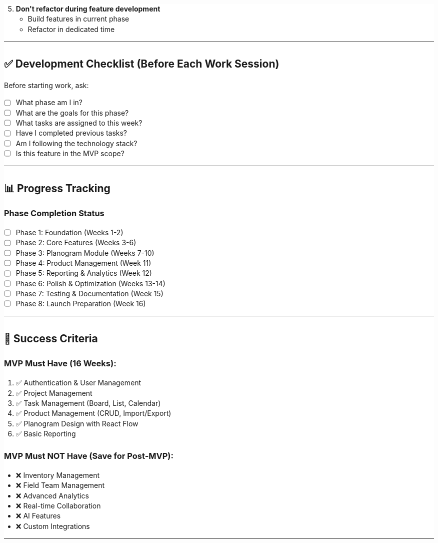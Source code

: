 5. **Don't refactor during feature development**
   - Build features in current phase
   - Refactor in dedicated time

---

## ✅ Development Checklist (Before Each Work Session)

Before starting work, ask:

- [ ] What phase am I in?
- [ ] What are the goals for this phase?
- [ ] What tasks are assigned to this week?
- [ ] Have I completed previous tasks?
- [ ] Am I following the technology stack?
- [ ] Is this feature in the MVP scope?

---

## 📊 Progress Tracking

### Phase Completion Status

- [ ] Phase 1: Foundation (Weeks 1-2)
- [ ] Phase 2: Core Features (Weeks 3-6)
- [ ] Phase 3: Planogram Module (Weeks 7-10)
- [ ] Phase 4: Product Management (Week 11)
- [ ] Phase 5: Reporting & Analytics (Week 12)
- [ ] Phase 6: Polish & Optimization (Weeks 13-14)
- [ ] Phase 7: Testing & Documentation (Week 15)
- [ ] Phase 8: Launch Preparation (Week 16)

---

## 🎯 Success Criteria

### MVP Must Have (16 Weeks):
1. ✅ Authentication & User Management
2. ✅ Project Management
3. ✅ Task Management (Board, List, Calendar)
4. ✅ Product Management (CRUD, Import/Export)
5. ✅ Planogram Design with React Flow
6. ✅ Basic Reporting

### MVP Must NOT Have (Save for Post-MVP):
- ❌ Inventory Management
- ❌ Field Team Management
- ❌ Advanced Analytics
- ❌ Real-time Collaboration
- ❌ AI Features
- ❌ Custom Integrations

---